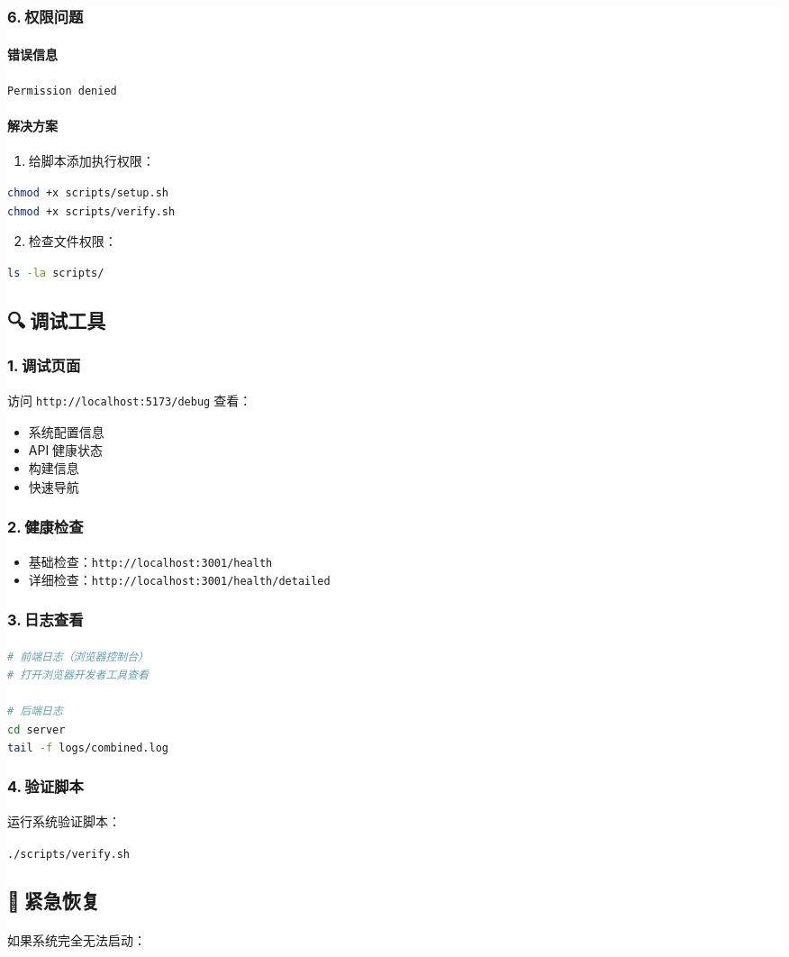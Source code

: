 ### 6. 权限问题

#### 错误信息
```
Permission denied
```

#### 解决方案
1. 给脚本添加执行权限：
```bash
chmod +x scripts/setup.sh
chmod +x scripts/verify.sh
```

2. 检查文件权限：
```bash
ls -la scripts/
```

## 🔍 调试工具

### 1. 调试页面
访问 `http://localhost:5173/debug` 查看：
- 系统配置信息
- API 健康状态
- 构建信息
- 快速导航

### 2. 健康检查
- 基础检查：`http://localhost:3001/health`
- 详细检查：`http://localhost:3001/health/detailed`

### 3. 日志查看
```bash
# 前端日志（浏览器控制台）
# 打开浏览器开发者工具查看

# 后端日志
cd server
tail -f logs/combined.log
```

### 4. 验证脚本
运行系统验证脚本：
```bash
./scripts/verify.sh
```

## 🚨 紧急恢复

如果系统完全无法启动：
